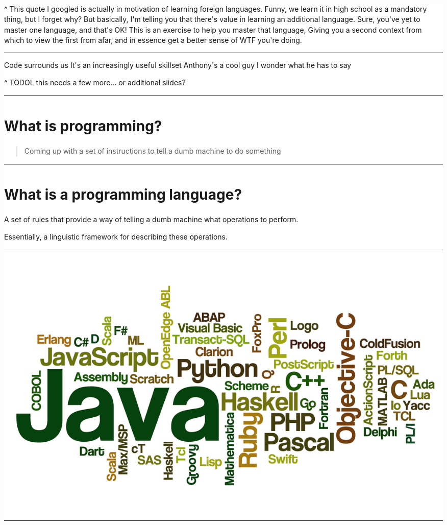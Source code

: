 ^
This quote I googled is actually in motivation of learning foreign languages.
Funny, we learn it in high school as a mandatory thing, but I forget why?
But basically, I'm telling you that there's value in learning an additional language.
Sure, you've yet to master one language, and that's OK! This is an exercise to help you master that language,
Giving you a second context from which to view the first from afar, and in essence get a better sense of WTF you're doing.

---

Code surrounds us
It's an increasingly useful skillset
Anthony's a cool guy I wonder what he has to say

^ TODOL this needs a few more... or additional slides?

---

# What is programming?

> Coming up with a set of instructions to tell a dumb machine to do something

---

# What is a programming language?

A set of rules that provide a way of telling a dumb machine what operations to perform.

Essentially, a linguistic framework for describing these operations.

---
![fit](images/so-many-languages.jpg)

---